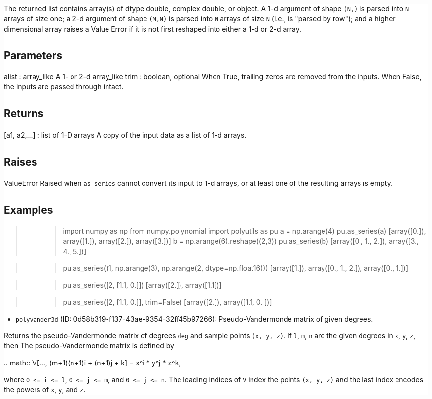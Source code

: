 The returned list contains array(s) of dtype double, complex double, or
object.  A 1-d argument of shape ``(N,)`` is parsed into ``N`` arrays of
size one; a 2-d argument of shape ``(M,N)`` is parsed into ``M`` arrays
of size ``N`` (i.e., is "parsed by row"); and a higher dimensional array
raises a Value Error if it is not first reshaped into either a 1-d or 2-d
array.

Parameters
----------
alist : array_like
    A 1- or 2-d array_like
trim : boolean, optional
    When True, trailing zeros are removed from the inputs.
    When False, the inputs are passed through intact.

Returns
-------
[a1, a2,...] : list of 1-D arrays
    A copy of the input data as a list of 1-d arrays.

Raises
------
ValueError
    Raised when `as_series` cannot convert its input to 1-d arrays, or at
    least one of the resulting arrays is empty.

Examples
--------
>>> import numpy as np
>>> from numpy.polynomial import polyutils as pu
>>> a = np.arange(4)
>>> pu.as_series(a)
[array([0.]), array([1.]), array([2.]), array([3.])]
>>> b = np.arange(6).reshape((2,3))
>>> pu.as_series(b)
[array([0., 1., 2.]), array([3., 4., 5.])]

>>> pu.as_series((1, np.arange(3), np.arange(2, dtype=np.float16)))
[array([1.]), array([0., 1., 2.]), array([0., 1.])]

>>> pu.as_series([2, [1.1, 0.]])
[array([2.]), array([1.1])]

>>> pu.as_series([2, [1.1, 0.]], trim=False)
[array([2.]), array([1.1, 0. ])]
- `polyvander3d` (ID: 0d58b319-f137-43ae-9354-32ff45b97266): Pseudo-Vandermonde matrix of given degrees.

Returns the pseudo-Vandermonde matrix of degrees `deg` and sample
points ``(x, y, z)``. If `l`, `m`, `n` are the given degrees in `x`, `y`, `z`,
then The pseudo-Vandermonde matrix is defined by

.. math:: V[..., (m+1)(n+1)i + (n+1)j + k] = x^i * y^j * z^k,

where ``0 <= i <= l``, ``0 <= j <= m``, and ``0 <= j <= n``.  The leading
indices of `V` index the points ``(x, y, z)`` and the last index encodes
the powers of `x`, `y`, and `z`.
